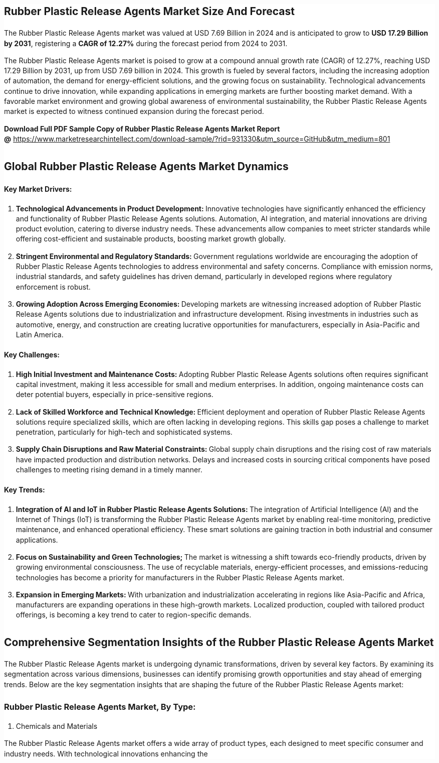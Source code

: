 <h2>Rubber Plastic Release Agents Market Size And Forecast</h2><p>The Rubber Plastic Release Agents market was valued at USD 7.69 Billion in 2024 and is anticipated to grow to <strong>USD 17.29 Billion by 2031</strong>, registering a <strong>CAGR of 12.27%</strong> during the forecast period from 2024 to 2031.</p><p>The Rubber Plastic Release Agents market is poised to grow at a compound annual growth rate (CAGR) of 12.27%, reaching USD 17.29 Billion by 2031, up from USD 7.69 billion in 2024. This growth is fueled by several factors, including the increasing adoption of automation, the demand for energy-efficient solutions, and the growing focus on sustainability. Technological advancements continue to drive innovation, while expanding applications in emerging markets are further boosting market demand. With a favorable market environment and growing global awareness of environmental sustainability, the Rubber Plastic Release Agents market is expected to witness continued expansion during the forecast period.</p><p><strong>Download Full PDF Sample Copy of Rubber Plastic Release Agents Market Report @</strong>&nbsp;<a href="https://www.marketresearchintellect.com/download-sample/?rid=931330&amp;utm_source=GitHub&amp;utm_medium=801">https://www.marketresearchintellect.com/download-sample/?rid=931330&amp;utm_source=GitHub&amp;utm_medium=801</a></p><h2>Global Rubber Plastic Release Agents Market Dynamics</h2><h4><strong>Key Market Drivers:</strong></h4><ol><li><p><strong>Technological Advancements in Product Development:&nbsp;</strong>Innovative technologies have significantly enhanced the efficiency and functionality of Rubber Plastic Release Agents solutions. Automation, AI integration, and material innovations are driving product evolution, catering to diverse industry needs. These advancements allow companies to meet stricter standards while offering cost-efficient and sustainable products, boosting market growth globally.</p></li><li><p><strong>Stringent Environmental and Regulatory Standards:&nbsp;</strong>Government regulations worldwide are encouraging the adoption of Rubber Plastic Release Agents technologies to address environmental and safety concerns. Compliance with emission norms, industrial standards, and safety guidelines has driven demand, particularly in developed regions where regulatory enforcement is robust.</p></li><li><p><strong>Growing Adoption Across Emerging Economies:&nbsp;</strong>Developing markets are witnessing increased adoption of Rubber Plastic Release Agents solutions due to industrialization and infrastructure development. Rising investments in industries such as automotive, energy, and construction are creating lucrative opportunities for manufacturers, especially in Asia-Pacific and Latin America.</p></li></ol><h4><strong>Key Challenges:</strong></h4><ol><li><p><strong>High Initial Investment and Maintenance Costs:&nbsp;</strong>Adopting Rubber Plastic Release Agents solutions often requires significant capital investment, making it less accessible for small and medium enterprises. In addition, ongoing maintenance costs can deter potential buyers, especially in price-sensitive regions.</p></li><li><p><strong>Lack of Skilled Workforce and Technical Knowledge:&nbsp;</strong>Efficient deployment and operation of Rubber Plastic Release Agents solutions require specialized skills, which are often lacking in developing regions. This skills gap poses a challenge to market penetration, particularly for high-tech and sophisticated systems.</p></li><li><p><strong>Supply Chain Disruptions and Raw Material Constraints:&nbsp;</strong>Global supply chain disruptions and the rising cost of raw materials have impacted production and distribution networks. Delays and increased costs in sourcing critical components have posed challenges to meeting rising demand in a timely manner.</p></li></ol><h4><strong>Key Trends:</strong></h4><ol><li><p><strong>Integration of AI and IoT in Rubber Plastic Release Agents Solutions:&nbsp;</strong>The integration of Artificial Intelligence (AI) and the Internet of Things (IoT) is transforming the Rubber Plastic Release Agents market by enabling real-time monitoring, predictive maintenance, and enhanced operational efficiency. These smart solutions are gaining traction in both industrial and consumer applications.</p></li><li><p><strong>Focus on Sustainability and Green Technologies;&nbsp;</strong>The market is witnessing a shift towards eco-friendly products, driven by growing environmental consciousness. The use of recyclable materials, energy-efficient processes, and emissions-reducing technologies has become a priority for manufacturers in the Rubber Plastic Release Agents market.</p></li><li><p><strong>Expansion in Emerging Markets:&nbsp;</strong>With urbanization and industrialization accelerating in regions like Asia-Pacific and Africa, manufacturers are expanding operations in these high-growth markets. Localized production, coupled with tailored product offerings, is becoming a key trend to cater to region-specific demands.</p></li></ol><div class="article-main__content" data-test-id="publishing-text-block"><h2>Comprehensive Segmentation Insights of the Rubber Plastic Release Agents Market</h2><p>The Rubber Plastic Release Agents market is undergoing dynamic transformations, driven by several key factors. By examining its segmentation across various dimensions, businesses can identify promising growth opportunities and stay ahead of emerging trends. Below are the key segmentation insights that are shaping the future of the Rubber Plastic Release Agents market:</p><h3><strong>Rubber Plastic Release Agents Market, By Type:<br /></strong></h3><ol><li>Chemicals and Materials</li></ol><p>The Rubber Plastic Release Agents market offers a wide array of product types, each designed to meet specific consumer and industry needs. With technological innovations enhancing the